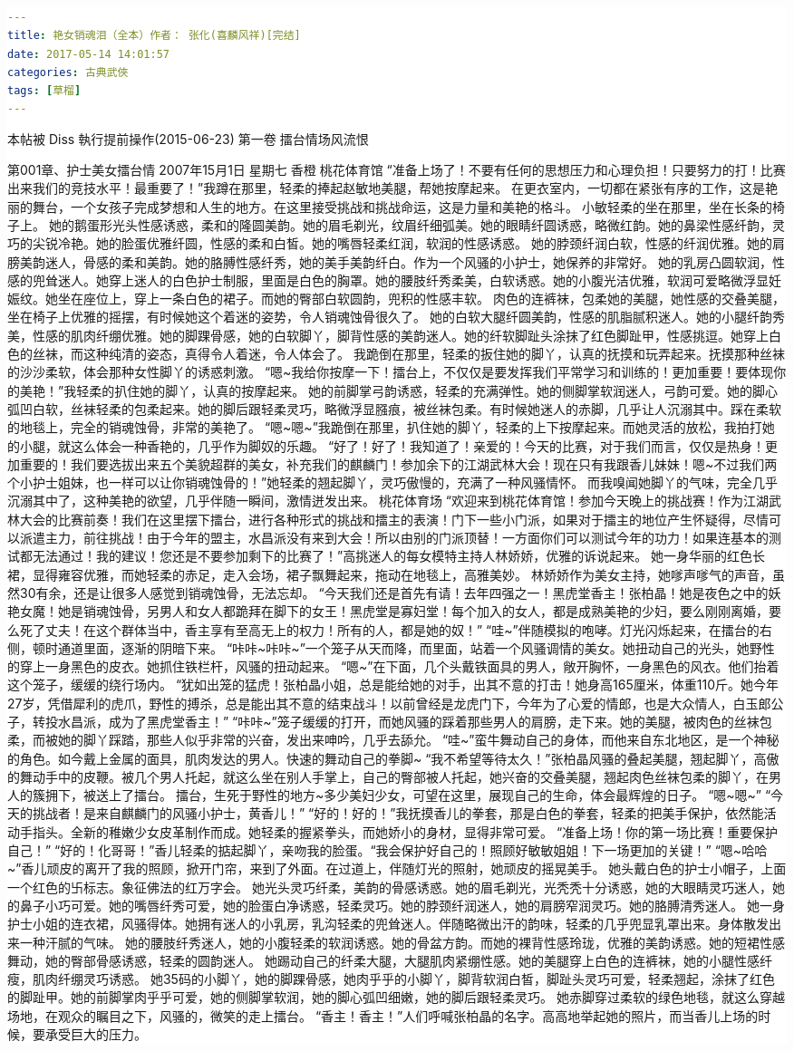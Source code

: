 ```yaml
---
title: 艳女销魂泪（全本）作者： 张化(喜麟风祥)[完结]
date: 2017-05-14 14:01:57
categories: 古典武俠
tags: [草榴]
---
```

本帖被 Diss 執行提前操作(2015-06-23)
第一卷 擂台情场风流恨


第001章、护士美女擂台情
2007年15月1日 星期七 香橙 桃花体育馆
“准备上场了！不要有任何的思想压力和心理负担！只要努力的打！比赛出来我们的竞技水平！最重要了！”我蹲在那里，轻柔的捧起赵敏地美腿，帮她按摩起来。
在更衣室内，一切都在紧张有序的工作，这是艳丽的舞台，一个女孩子完成梦想和人生的地方。在这里接受挑战和挑战命运，这是力量和美艳的格斗。
小敏轻柔的坐在那里，坐在长条的椅子上。
她的鹅蛋形光头性感诱惑，柔和的隆圆美韵。她的眉毛剃光，纹眉纤细弧美。她的眼睛纤圆诱惑，略微红韵。她的鼻梁性感纤韵，灵巧的尖锐冷艳。她的脸蛋优雅纤圆，性感的柔和白皙。她的嘴唇轻柔红润，软润的性感诱惑。
她的脖颈纤润白软，性感的纤润优雅。她的肩膀美韵迷人，骨感的柔和美韵。她的胳膊性感纤秀，她的美手美韵纤白。作为一个风骚的小护士，她保养的非常好。
她的乳房凸圆软润，性感的兜耸迷人。她穿上迷人的白色护士制服，里面是白色的胸罩。她的腰肢纤秀柔美，白软诱惑。她的小腹光洁优雅，软润可爱略微浮显妊娠纹。她坐在座位上，穿上一条白色的裙子。而她的臀部白软圆韵，兜积的性感丰软。
肉色的连裤袜，包柔她的美腿，她性感的交叠美腿，坐在椅子上优雅的摇摆，有时候她这个着迷的姿势，令人销魂蚀骨很久了。
她的白软大腿纤圆美韵，性感的肌脂腻积迷人。她的小腿纤韵秀美，性感的肌肉纤绷优雅。她的脚踝骨感，她的白软脚丫，脚背性感的美韵迷人。她的纤软脚趾头涂抹了红色脚趾甲，性感挑逗。她穿上白色的丝袜，而这种纯清的姿态，真得令人着迷，令人体会了。
我跪倒在那里，轻柔的扳住她的脚丫，认真的抚摸和玩弄起来。抚摸那种丝袜的沙沙柔软，体会那种女性脚丫的诱惑刺激。
“嗯~我给你按摩一下！擂台上，不仅仅是要发挥我们平常学习和训练的！更加重要！要体现你的美艳！”我轻柔的扒住她的脚丫，认真的按摩起来。
她的前脚掌弓韵诱惑，轻柔的充满弹性。她的侧脚掌软润迷人，弓韵可爱。她的脚心弧凹白软，丝袜轻柔的包柔起来。她的脚后跟轻柔灵巧，略微浮显膙痕，被丝袜包柔。有时候她迷人的赤脚，几乎让人沉溺其中。踩在柔软的地毯上，完全的销魂蚀骨，非常的美艳了。
“嗯~嗯~”我跪倒在那里，扒住她的脚丫，轻柔的上下按摩起来。而她灵活的放松，我拍打她的小腿，就这么体会一种香艳的，几乎作为脚奴的乐趣。
“好了！好了！我知道了！亲爱的！今天的比赛，对于我们而言，仅仅是热身！更加重要的！我们要选拔出来五个美貌超群的美女，补充我们的麒麟门！参加余下的江湖武林大会！现在只有我跟香儿妹妹！嗯~不过我们两个小护士姐妹，也一样可以让你销魂蚀骨的！”她轻柔的翘起脚丫，灵巧傲慢的，充满了一种风骚情怀。
而我嗅闻她脚丫的气味，完全几乎沉溺其中了，这种美艳的欲望，几乎伴随一瞬间，激情迸发出来。
桃花体育场
“欢迎来到桃花体育馆！参加今天晚上的挑战赛！作为江湖武林大会的比赛前奏！我们在这里摆下擂台，进行各种形式的挑战和擂主的表演！门下一些小门派，如果对于擂主的地位产生怀疑得，尽情可以派遣主力，前往挑战！由于今年的盟主，水昌派没有来到大会！所以由别的门派顶替！一方面你们可以测试今年的功力！如果连基本的测试都无法通过！我的建议！您还是不要参加剩下的比赛了！”高挑迷人的每女模特主持人林娇娇，优雅的诉说起来。
她一身华丽的红色长裙，显得雍容优雅，而她轻柔的赤足，走入会场，裙子飘舞起来，拖动在地毯上，高雅美妙。
林娇娇作为美女主持，她嗲声嗲气的声音，虽然30有余，还是让很多人感觉到销魂蚀骨，无法忘却。
“今天我们还是首先有请！去年四强之一！黑虎堂香主！张柏晶！她是夜色之中的妖艳女魔！她是销魂蚀骨，另男人和女人都跪拜在脚下的女王！黑虎堂是寡妇堂！每个加入的女人，都是成熟美艳的少妇，要么刚刚离婚，要么死了丈夫！在这个群体当中，香主享有至高无上的权力！所有的人，都是她的奴！”
“哇~”伴随模拟的咆哮。灯光闪烁起来，在擂台的右侧，顿时通道里面，逐渐的阴暗下来。
“咔咔~咔咔~”一个笼子从天而降，而里面，站着一个风骚调情的美女。她扭动自己的光头，她野性的穿上一身黑色的皮衣。她抓住铁栏杆，风骚的扭动起来。
“嗯~”在下面，几个头戴铁面具的男人，敞开胸怀，一身黑色的风衣。他们抬着这个笼子，缓缓的绕行场内。
“犹如出笼的猛虎！张柏晶小姐，总是能给她的对手，出其不意的打击！她身高165厘米，体重110斤。她今年27岁，凭借犀利的虎爪，野性的搏杀，总是能出其不意的结束战斗！以前曾经是龙虎门下，今年为了心爱的情郎，也是大众情人，白玉郎公子，转投水昌派，成为了黑虎堂香主！”
“咔咔~”笼子缓缓的打开，而她风骚的踩着那些男人的肩膀，走下来。她的美腿，被肉色的丝袜包柔，而被她的脚丫踩踏，那些人似乎非常的兴奋，发出来呻吟，几乎去舔允。
“哇~”蛮牛舞动自己的身体，而他来自东北地区，是一个神秘的角色。如今戴上金属的面具，肌肉发达的男人。快速的舞动自己的拳脚~
“我不希望等待太久！”张柏晶风骚的叠起美腿，翘起脚丫，高傲的舞动手中的皮鞭。被几个男人托起，就这么坐在别人手掌上，自己的臀部被人托起，她兴奋的交叠美腿，翘起肉色丝袜包柔的脚丫，在男人的簇拥下，被送上了擂台。
擂台，生死于野性的地方~多少美妇少女，可望在这里，展现自己的生命，体会最辉煌的日子。
“嗯~嗯~” “今天的挑战者！是来自麒麟门的风骚小护士，黄香儿！”
“好的！好的！”我抚摸香儿的拳套，那是白色的拳套，轻柔的把美手保护，依然能活动手指头。全新的稚嫩少女皮革制作而成。她轻柔的握紧拳头，而她娇小的身材，显得非常可爱。
“准备上场！你的第一场比赛！重要保护自己！”
“好的！化哥哥！”香儿轻柔的掂起脚丫，亲吻我的脸蛋。“我会保护好自己的！照顾好敏敏姐姐！下一场更加的关键！”
“嗯~哈哈~”香儿顽皮的离开了我的照顾，掀开门帘，来到了外面。在过道上，伴随灯光的照射，她顽皮的摇晃美手。
她头戴白色的护士小帽子，上面一个红色的卐标志。象征佛法的红万字会。
她光头灵巧纤柔，美韵的骨感诱惑。她的眉毛剃光，光秃秃十分诱惑，她的大眼睛灵巧迷人，她的鼻子小巧可爱。她的嘴唇纤秀可爱，她的脸蛋白净诱惑，轻柔灵巧。她的脖颈纤润迷人，她的肩膀窄润灵巧。她的胳膊清秀迷人。
她一身护士小姐的连衣裙，风骚得体。她拥有迷人的小乳房，乳沟轻柔的兜耸迷人。伴随略微出汗的韵味，轻柔的几乎兜显乳罩出来。身体散发出来一种汗腻的气味。
她的腰肢纤秀迷人，她的小腹轻柔的软润诱惑。她的骨盆方韵。而她的裸背性感玲珑，优雅的美韵诱惑。她的短裙性感舞动，她的臀部骨感诱惑，轻柔的圆韵迷人。
她踢动自己的纤柔大腿，大腿肌肉紧绷性感。她的美腿穿上白色的连裤袜，她的小腿性感纤瘦，肌肉纤绷灵巧诱惑。
她35码的小脚丫，她的脚踝骨感，她肉乎乎的小脚丫，脚背软润白皙，脚趾头灵巧可爱，轻柔翘起，涂抹了红色的脚趾甲。她的前脚掌肉乎乎可爱，她的侧脚掌软润，她的脚心弧凹细嫩，她的脚后跟轻柔灵巧。
她赤脚穿过柔软的绿色地毯，就这么穿越场地，在观众的瞩目之下，风骚的，微笑的走上擂台。
“香主！香主！”人们呼喊张柏晶的名字。高高地举起她的照片，而当香儿上场的时候，要承受巨大的压力。